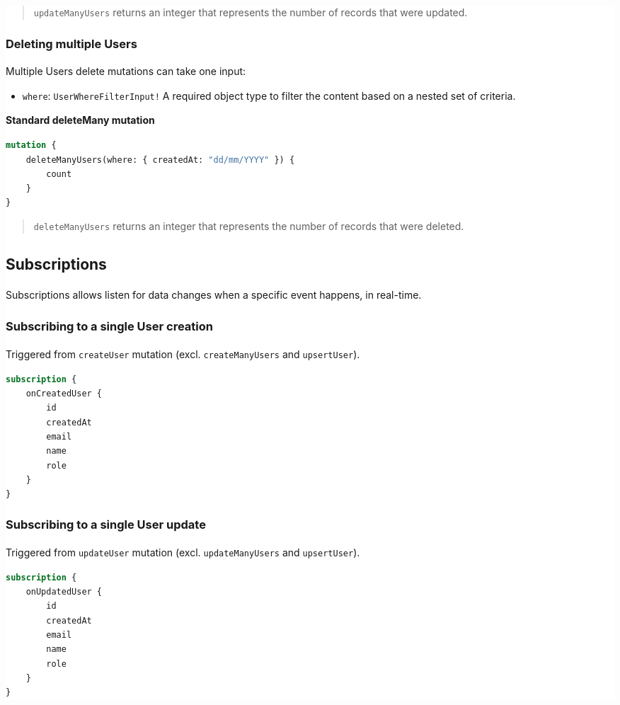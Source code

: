 > `updateManyUsers` returns an integer that represents the number of records that were updated.

### Deleting multiple Users

Multiple Users delete mutations can take one input:

-   `where`: `UserWhereFilterInput!` A required object type to filter the content based on a nested set of criteria.

**Standard deleteMany mutation**

```graphql
mutation {
    deleteManyUsers(where: { createdAt: "dd/mm/YYYY" }) {
        count
    }
}
```

> `deleteManyUsers` returns an integer that represents the number of records that were deleted.

## Subscriptions

Subscriptions allows listen for data changes when a specific event happens, in real-time.

### Subscribing to a single User creation

Triggered from `createUser` mutation (excl. `createManyUsers` and `upsertUser`).

```graphql
subscription {
    onCreatedUser {
        id
        createdAt
        email
        name
        role
    }
}
```

### Subscribing to a single User update

Triggered from `updateUser` mutation (excl. `updateManyUsers` and `upsertUser`).

```graphql
subscription {
    onUpdatedUser {
        id
        createdAt
        email
        name
        role
    }
}
```
